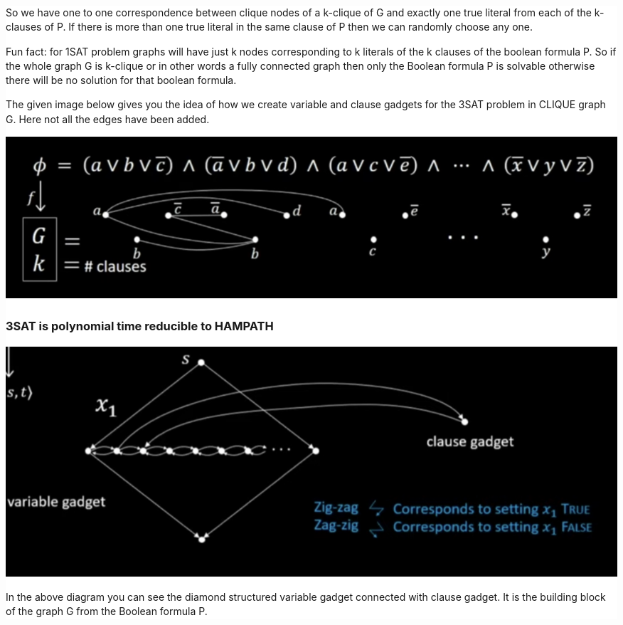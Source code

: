 So we have one to one correspondence between clique nodes of a k-clique of G and exactly one true literal from each of the k-clauses of P. If there is more than one true literal in the same clause of P then we can randomly choose any one.

Fun fact: for 1SAT problem graphs will have just k nodes corresponding to k literals of the k clauses of the boolean formula P. So if the whole graph G is k-clique or in other words a fully connected graph then only the Boolean formula P is solvable otherwise there will be no solution for that boolean formula.

The given image below gives you the idea of how we create variable and clause gadgets for the 3SAT problem in CLIQUE graph G. Here not all the edges have been added.

![alt_text](images/image2.jpg "image_tooltip")


### 3SAT is polynomial time reducible to HAMPATH


![alt_text](images/image7.jpg "image_tooltip")


In the above diagram you can see the diamond structured variable gadget connected with clause gadget. It is the building block of the graph G from the Boolean formula P.


